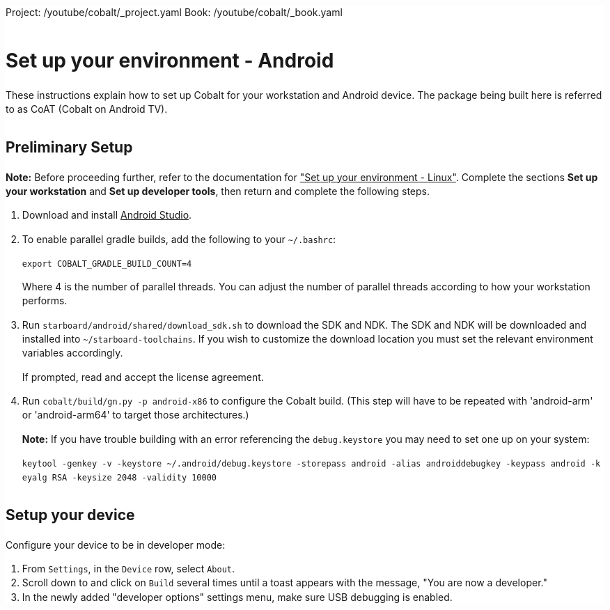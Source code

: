 Project: /youtube/cobalt/_project.yaml
Book: /youtube/cobalt/_book.yaml

# Set up your environment - Android

These instructions explain how to set up Cobalt for your workstation and Android
device. The package being built here is referred to as CoAT (Cobalt on Android TV).

## Preliminary Setup

<aside class="note">
<b>Note:</b> Before proceeding further, refer to the documentation for
<a href="setup-linux.md">"Set up your environment - Linux"</a>. Complete the
sections <b>Set up your workstation</b> and <b>Set up developer tools</b>, then
return and complete the following steps.
</aside>

1.  Download and install [Android Studio](https://developer.android.com/studio/).

1.  To enable parallel gradle builds, add the following to your `~/.bashrc`:

    ```
    export COBALT_GRADLE_BUILD_COUNT=4
    ```

    Where 4 is the number of parallel threads. You can adjust the number of
    parallel threads according to how your workstation performs.

1.  Run `starboard/android/shared/download_sdk.sh` to download the SDK and NDK.
    The SDK and NDK will be downloaded and installed into
    `~/starboard-toolchains`. If you wish to customize the download location
    you must set the relevant environment variables accordingly.

    If prompted, read and accept the license agreement.

1.  Run `cobalt/build/gn.py -p android-x86` to configure the Cobalt build.
    (This step will have to be repeated with 'android-arm' or 'android-arm64'
    to target those architectures.)

    **Note:** If you have trouble building with an error referencing the
    `debug.keystore` you may need to set one up on your system:

    ```
    keytool -genkey -v -keystore ~/.android/debug.keystore -storepass android -alias androiddebugkey -keypass android -keyalg RSA -keysize 2048 -validity 10000
    ```

## Setup your device

Configure your device to be in developer mode:

1.  From `Settings`, in the `Device` row, select `About`.
1.  Scroll down to and click on `Build` several times until a toast appears with
    the message, "You are now a developer."
1.  In the newly added "developer options" settings menu, make sure USB
    debugging is enabled.
